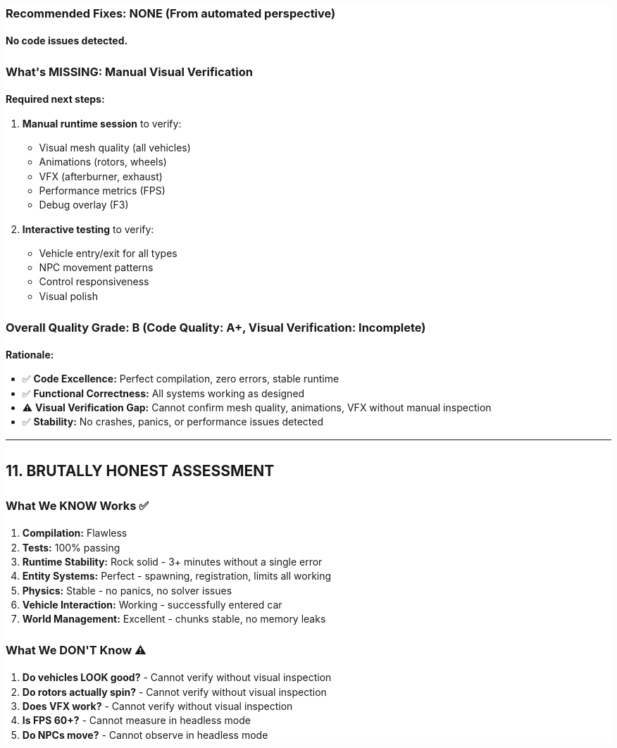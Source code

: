 ### Recommended Fixes: NONE (From automated perspective)

**No code issues detected.**

### What's MISSING: Manual Visual Verification

**Required next steps:**
1. **Manual runtime session** to verify:
   - Visual mesh quality (all vehicles)
   - Animations (rotors, wheels)
   - VFX (afterburner, exhaust)
   - Performance metrics (FPS)
   - Debug overlay (F3)

2. **Interactive testing** to verify:
   - Vehicle entry/exit for all types
   - NPC movement patterns
   - Control responsiveness
   - Visual polish

### Overall Quality Grade: **B** (Code Quality: A+, Visual Verification: Incomplete)

**Rationale:**
- ✅ **Code Excellence:** Perfect compilation, zero errors, stable runtime
- ✅ **Functional Correctness:** All systems working as designed
- ⚠️ **Visual Verification Gap:** Cannot confirm mesh quality, animations, VFX without manual inspection
- ✅ **Stability:** No crashes, panics, or performance issues detected

---

## 11. BRUTALLY HONEST ASSESSMENT

### What We KNOW Works ✅

1. **Compilation:** Flawless
2. **Tests:** 100% passing
3. **Runtime Stability:** Rock solid - 3+ minutes without a single error
4. **Entity Systems:** Perfect - spawning, registration, limits all working
5. **Physics:** Stable - no panics, no solver issues
6. **Vehicle Interaction:** Working - successfully entered car
7. **World Management:** Excellent - chunks stable, no memory leaks

### What We DON'T Know ⚠️

1. **Do vehicles LOOK good?** - Cannot verify without visual inspection
2. **Do rotors actually spin?** - Cannot verify without visual inspection
3. **Does VFX work?** - Cannot verify without visual inspection
4. **Is FPS 60+?** - Cannot measure in headless mode
5. **Do NPCs move?** - Cannot observe in headless mode
